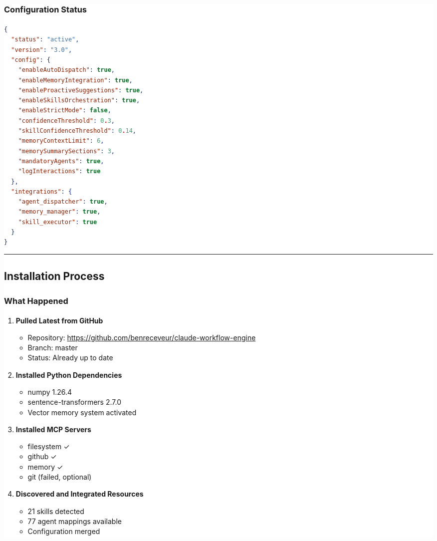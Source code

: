 ### Configuration Status

```json
{
  "status": "active",
  "version": "3.0",
  "config": {
    "enableAutoDispatch": true,
    "enableMemoryIntegration": true,
    "enableProactiveSuggestions": true,
    "enableSkillsOrchestration": true,
    "enableStrictMode": false,
    "confidenceThreshold": 0.3,
    "skillConfidenceThreshold": 0.14,
    "memoryContextLimit": 6,
    "memorySummarySections": 3,
    "mandatoryAgents": true,
    "logInteractions": true
  },
  "integrations": {
    "agent_dispatcher": true,
    "memory_manager": true,
    "skill_executor": true
  }
}
```

---

## Installation Process

### What Happened

1. **Pulled Latest from GitHub**
   - Repository: https://github.com/benreceveur/claude-workflow-engine
   - Branch: master
   - Status: Already up to date

2. **Installed Python Dependencies**
   - numpy 1.26.4
   - sentence-transformers 2.7.0
   - Vector memory system activated

3. **Installed MCP Servers**
   - filesystem ✓
   - github ✓
   - memory ✓
   - git (failed, optional)

4. **Discovered and Integrated Resources**
   - 21 skills detected
   - 77 agent mappings available
   - Configuration merged
